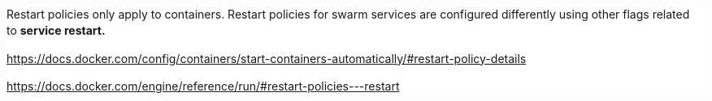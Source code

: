 Restart policies only apply to containers. Restart policies for swarm
services are configured differently using other flags related
to **service restart.**

<https://docs.docker.com/config/containers/start-containers-automatically/#restart-policy-details>

<https://docs.docker.com/engine/reference/run/#restart-policies---restart>
